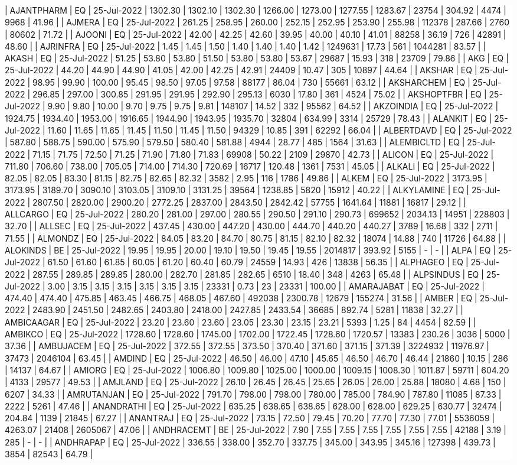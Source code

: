 | AJANTPHARM | EQ | 25-Jul-2022 | 1302.30 | 1302.10 | 1302.30 | 1266.00 | 1273.00 | 1277.55 | 1283.67 | 23754 | 304.92 | 4474 | 9968 | 41.96 |
| AJMERA | EQ | 25-Jul-2022 | 261.25 | 258.95 | 260.00 | 252.15 | 252.95 | 253.90 | 255.98 | 112378 | 287.66 | 2760 | 80602 | 71.72 |
| AJOONI | EQ | 25-Jul-2022 | 42.00 | 42.25 | 42.60 | 39.95 | 40.00 | 40.10 | 41.01 | 88258 | 36.19 | 726 | 42891 | 48.60 |
| AJRINFRA | EQ | 25-Jul-2022 | 1.45 | 1.45 | 1.50 | 1.40 | 1.40 | 1.40 | 1.42 | 1249631 | 17.73 | 561 | 1044281 | 83.57 |
| AKASH | EQ | 25-Jul-2022 | 51.25 | 53.80 | 53.80 | 51.50 | 53.80 | 53.80 | 53.67 | 29687 | 15.93 | 318 | 23709 | 79.86 |
| AKG | EQ | 25-Jul-2022 | 44.20 | 44.90 | 44.90 | 41.05 | 42.00 | 42.25 | 42.91 | 24409 | 10.47 | 305 | 10897 | 44.64 |
| AKSHAR | EQ | 25-Jul-2022 | 98.95 | 99.90 | 100.00 | 95.45 | 98.50 | 97.05 | 97.58 | 88177 | 86.04 | 730 | 55661 | 63.12 |
| AKSHARCHEM | EQ | 25-Jul-2022 | 296.85 | 297.00 | 300.85 | 291.95 | 291.95 | 292.90 | 295.13 | 6030 | 17.80 | 361 | 4524 | 75.02 |
| AKSHOPTFBR | EQ | 25-Jul-2022 | 9.90 | 9.80 | 10.00 | 9.70 | 9.75 | 9.75 | 9.81 | 148107 | 14.52 | 332 | 95562 | 64.52 |
| AKZOINDIA | EQ | 25-Jul-2022 | 1924.75 | 1934.40 | 1953.00 | 1916.65 | 1944.90 | 1943.95 | 1935.70 | 32804 | 634.99 | 3314 | 25729 | 78.43 |
| ALANKIT | EQ | 25-Jul-2022 | 11.60 | 11.65 | 11.65 | 11.45 | 11.50 | 11.45 | 11.50 | 94329 | 10.85 | 391 | 62292 | 66.04 |
| ALBERTDAVD | EQ | 25-Jul-2022 | 587.80 | 588.75 | 590.00 | 575.90 | 579.50 | 580.40 | 581.88 | 4944 | 28.77 | 485 | 1564 | 31.63 |
| ALEMBICLTD | EQ | 25-Jul-2022 | 71.15 | 71.75 | 72.50 | 71.25 | 71.90 | 71.80 | 71.83 | 69908 | 50.22 | 2109 | 29870 | 42.73 |
| ALICON | EQ | 25-Jul-2022 | 711.80 | 706.60 | 738.00 | 705.05 | 714.00 | 714.30 | 720.69 | 16717 | 120.48 | 1361 | 7531 | 45.05 |
| ALKALI | EQ | 25-Jul-2022 | 82.05 | 82.05 | 83.30 | 81.15 | 82.75 | 82.65 | 82.32 | 3582 | 2.95 | 116 | 1786 | 49.86 |
| ALKEM | EQ | 25-Jul-2022 | 3173.95 | 3173.95 | 3189.70 | 3090.10 | 3103.05 | 3109.10 | 3131.25 | 39564 | 1238.85 | 5820 | 15912 | 40.22 |
| ALKYLAMINE | EQ | 25-Jul-2022 | 2807.50 | 2820.00 | 2900.20 | 2772.25 | 2837.00 | 2843.50 | 2842.42 | 57755 | 1641.64 | 11881 | 16817 | 29.12 |
| ALLCARGO | EQ | 25-Jul-2022 | 280.20 | 281.00 | 297.00 | 280.55 | 290.50 | 291.10 | 290.73 | 699652 | 2034.13 | 14951 | 228803 | 32.70 |
| ALLSEC | EQ | 25-Jul-2022 | 437.45 | 430.00 | 447.20 | 430.00 | 444.70 | 440.20 | 440.27 | 3789 | 16.68 | 332 | 2711 | 71.55 |
| ALMONDZ | EQ | 25-Jul-2022 | 84.05 | 83.20 | 84.70 | 80.75 | 81.15 | 82.10 | 82.32 | 18074 | 14.88 | 740 | 11726 | 64.88 |
| ALOKINDS | BE | 25-Jul-2022 | 19.95 | 19.95 | 20.00 | 19.10 | 19.50 | 19.45 | 19.55 | 2014817 | 393.92 | 5155 | - | - |
| ALPA | EQ | 25-Jul-2022 | 61.50 | 61.60 | 61.85 | 60.05 | 61.20 | 60.40 | 60.79 | 24559 | 14.93 | 426 | 13838 | 56.35 |
| ALPHAGEO | EQ | 25-Jul-2022 | 287.55 | 289.85 | 289.85 | 280.00 | 282.70 | 281.85 | 282.65 | 6510 | 18.40 | 348 | 4263 | 65.48 |
| ALPSINDUS | EQ | 25-Jul-2022 | 3.00 | 3.15 | 3.15 | 3.15 | 3.15 | 3.15 | 3.15 | 23331 | 0.73 | 23 | 23331 | 100.00 |
| AMARAJABAT | EQ | 25-Jul-2022 | 474.40 | 474.40 | 475.85 | 463.45 | 466.75 | 468.05 | 467.60 | 492038 | 2300.78 | 12679 | 155274 | 31.56 |
| AMBER | EQ | 25-Jul-2022 | 2483.90 | 2451.50 | 2482.65 | 2403.80 | 2418.00 | 2427.85 | 2433.54 | 36685 | 892.74 | 5281 | 11838 | 32.27 |
| AMBICAAGAR | EQ | 25-Jul-2022 | 23.20 | 23.60 | 23.60 | 23.05 | 23.30 | 23.15 | 23.21 | 5393 | 1.25 | 84 | 4454 | 82.59 |
| AMBIKCO | EQ | 25-Jul-2022 | 1728.60 | 1728.60 | 1745.00 | 1702.00 | 1722.45 | 1728.60 | 1720.57 | 13383 | 230.26 | 3036 | 5000 | 37.36 |
| AMBUJACEM | EQ | 25-Jul-2022 | 372.55 | 372.55 | 373.50 | 370.40 | 371.60 | 371.15 | 371.39 | 3224932 | 11976.97 | 37473 | 2046104 | 63.45 |
| AMDIND | EQ | 25-Jul-2022 | 46.50 | 46.00 | 47.10 | 45.65 | 46.50 | 46.70 | 46.44 | 21860 | 10.15 | 286 | 14137 | 64.67 |
| AMIORG | EQ | 25-Jul-2022 | 1006.80 | 1009.80 | 1025.00 | 1000.00 | 1009.15 | 1008.30 | 1011.87 | 59711 | 604.20 | 4133 | 29577 | 49.53 |
| AMJLAND | EQ | 25-Jul-2022 | 26.10 | 26.45 | 26.45 | 25.65 | 26.05 | 26.00 | 25.88 | 18080 | 4.68 | 150 | 6207 | 34.33 |
| AMRUTANJAN | EQ | 25-Jul-2022 | 791.70 | 798.00 | 798.00 | 780.00 | 785.00 | 784.90 | 787.80 | 11085 | 87.33 | 2222 | 5261 | 47.46 |
| ANANDRATHI | EQ | 25-Jul-2022 | 635.25 | 638.65 | 638.65 | 628.00 | 628.00 | 629.25 | 630.77 | 32474 | 204.84 | 1139 | 21845 | 67.27 |
| ANANTRAJ | EQ | 25-Jul-2022 | 73.15 | 72.50 | 79.45 | 70.20 | 77.70 | 77.30 | 77.01 | 5536059 | 4263.07 | 21408 | 2605067 | 47.06 |
| ANDHRACEMT | BE | 25-Jul-2022 | 7.90 | 7.55 | 7.55 | 7.55 | 7.55 | 7.55 | 7.55 | 42188 | 3.19 | 285 | - | - |
| ANDHRAPAP | EQ | 25-Jul-2022 | 336.55 | 338.00 | 352.70 | 337.75 | 345.00 | 343.95 | 345.16 | 127398 | 439.73 | 3854 | 82543 | 64.79 |